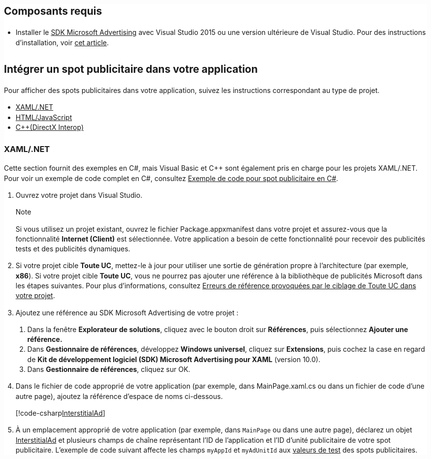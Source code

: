 ## <a name="prerequisites"></a>Composants requis

* Installer le [SDK Microsoft Advertising](https://marketplace.visualstudio.com/items?itemName=AdMediator.MicrosoftAdvertisingSDK) avec Visual Studio 2015 ou une version ultérieure de Visual Studio. Pour des instructions d’installation, voir [cet article](install-the-microsoft-advertising-libraries.md).

## <a name="integrate-an-interstitial-ad-into-your-app"></a>Intégrer un spot publicitaire dans votre application

Pour afficher des spots publicitaires dans votre application, suivez les instructions correspondant au type de projet.

* [XAML/.NET](#interstitialadsxaml10)
* [HTML/JavaScript](#interstitialadshtml10)
* [C++(DirectX Interop)](#interstitialadsdirectx10)

<span id="interstitialadsxaml10"/>

### <a name="xamlnet"></a>XAML/.NET

Cette section fournit des exemples en C#, mais Visual Basic et C++ sont également pris en charge pour les projets XAML/.NET. Pour voir un exemple de code complet en C#, consultez [Exemple de code pour spot publicitaire en C#](interstitial-ad-sample-code-in-c.md).

1. Ouvrez votre projet dans Visual Studio.
    > [!NOTE]
    > Si vous utilisez un projet existant, ouvrez le fichier Package.appxmanifest dans votre projet et assurez-vous que la fonctionnalité **Internet (Client)** est sélectionnée. Votre application a besoin de cette fonctionnalité pour recevoir des publicités tests et des publicités dynamiques.

2. Si votre projet cible **Toute UC**, mettez-le à jour pour utiliser une sortie de génération propre à l’architecture (par exemple, **x86**). Si votre projet cible **Toute UC**, vous ne pourrez pas ajouter une référence à la bibliothèque de publicités Microsoft dans les étapes suivantes. Pour plus d’informations, consultez [Erreurs de référence provoquées par le ciblage de Toute UC dans votre projet](known-issues-for-the-advertising-libraries.md#reference_errors).

3. Ajoutez une référence au SDK Microsoft Advertising de votre projet :

    1. Dans la fenêtre **Explorateur de solutions**, cliquez avec le bouton droit sur **Références**, puis sélectionnez **Ajouter une référence.**
    2.  Dans **Gestionnaire de références**, développez **Windows universel**, cliquez sur **Extensions**, puis cochez la case en regard de **Kit de développement logiciel (SDK) Microsoft Advertising pour XAML** (version 10.0).
    3.  Dans **Gestionnaire de références**, cliquez sur OK.

3.  Dans le fichier de code approprié de votre application (par exemple, dans MainPage.xaml.cs ou dans un fichier de code d’une autre page), ajoutez la référence d’espace de noms ci-dessous.

    [!code-csharp[InterstitialAd](./code/AdvertisingSamples/InterstitialAdSamples/cs/MainPage.xaml.cs#Snippet1)]

4.  À un emplacement approprié de votre application (par exemple, dans ```MainPage``` ou dans une autre page), déclarez un objet [InterstitialAd](https://docs.microsoft.com/uwp/api/microsoft.advertising.winrt.ui.interstitialad) et plusieurs champs de chaîne représentant l’ID de l’application et l’ID d’unité publicitaire de votre spot publicitaire. L’exemple de code suivant affecte les champs `myAppId` et `myAdUnitId` aux [valeurs de test](set-up-ad-units-in-your-app.md#test-ad-units) des spots publicitaires.
